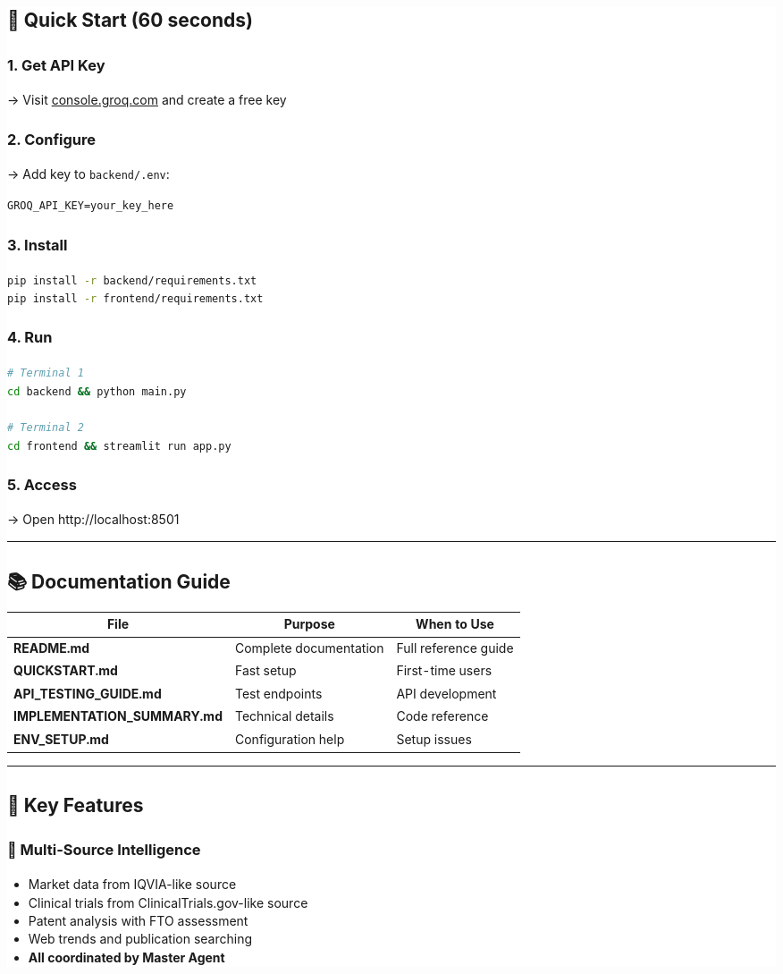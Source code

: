 
## 🚀 Quick Start (60 seconds)

### 1. Get API Key
→ Visit [console.groq.com](https://console.groq.com) and create a free key

### 2. Configure
→ Add key to `backend/.env`:
```env
GROQ_API_KEY=your_key_here
```

### 3. Install
```bash
pip install -r backend/requirements.txt
pip install -r frontend/requirements.txt
```

### 4. Run
```bash
# Terminal 1
cd backend && python main.py

# Terminal 2
cd frontend && streamlit run app.py
```

### 5. Access
→ Open http://localhost:8501

---

## 📚 Documentation Guide

| File | Purpose | When to Use |
|------|---------|------------|
| **README.md** | Complete documentation | Full reference guide |
| **QUICKSTART.md** | Fast setup | First-time users |
| **API_TESTING_GUIDE.md** | Test endpoints | API development |
| **IMPLEMENTATION_SUMMARY.md** | Technical details | Code reference |
| **ENV_SETUP.md** | Configuration help | Setup issues |

---

## 🎯 Key Features

### 🔬 Multi-Source Intelligence
- Market data from IQVIA-like source
- Clinical trials from ClinicalTrials.gov-like source
- Patent analysis with FTO assessment
- Web trends and publication searching
- **All coordinated by Master Agent**
